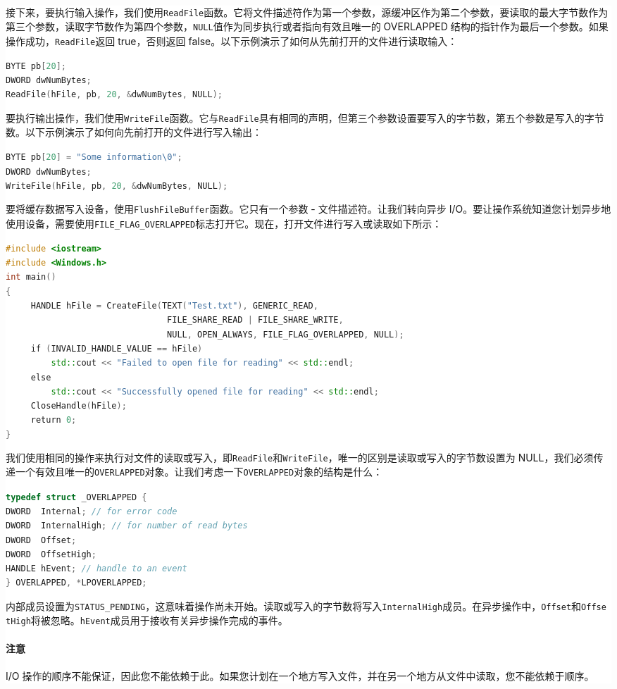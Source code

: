 接下来，要执行输入操作，我们使用`ReadFile`函数。它将文件描述符作为第一个参数，源缓冲区作为第二个参数，要读取的最大字节数作为第三个参数，读取字节数作为第四个参数，`NULL`值作为同步执行或者指向有效且唯一的 OVERLAPPED 结构的指针作为最后一个参数。如果操作成功，`ReadFile`返回 true，否则返回 false。以下示例演示了如何从先前打开的文件进行读取输入：

```cpp
BYTE pb[20];
DWORD dwNumBytes;
ReadFile(hFile, pb, 20, &dwNumBytes, NULL);
```

要执行输出操作，我们使用`WriteFile`函数。它与`ReadFile`具有相同的声明，但第三个参数设置要写入的字节数，第五个参数是写入的字节数。以下示例演示了如何向先前打开的文件进行写入输出：

```cpp
BYTE pb[20] = "Some information\0";
DWORD dwNumBytes;
WriteFile(hFile, pb, 20, &dwNumBytes, NULL);
```

要将缓存数据写入设备，使用`FlushFileBuffer`函数。它只有一个参数 - 文件描述符。让我们转向异步 I/O。要让操作系统知道您计划异步地使用设备，需要使用`FILE_FLAG_OVERLAPPED`标志打开它。现在，打开文件进行写入或读取如下所示：

```cpp
#include <iostream>
#include <Windows.h>
int main()
{
     HANDLE hFile = CreateFile(TEXT("Test.txt"), GENERIC_READ, 
                                FILE_SHARE_READ | FILE_SHARE_WRITE, 
                                NULL, OPEN_ALWAYS, FILE_FLAG_OVERLAPPED, NULL);
     if (INVALID_HANDLE_VALUE == hFile)
         std::cout << "Failed to open file for reading" << std::endl;
     else
         std::cout << "Successfully opened file for reading" << std::endl;
     CloseHandle(hFile);
     return 0;
}
```

我们使用相同的操作来执行对文件的读取或写入，即`ReadFile`和`WriteFile`，唯一的区别是读取或写入的字节数设置为 NULL，我们必须传递一个有效且唯一的`OVERLAPPED`对象。让我们考虑一下`OVERLAPPED`对象的结构是什么：

```cpp
typedef struct _OVERLAPPED { 
DWORD  Internal; // for error code 
DWORD  InternalHigh; // for number of read bytes 
DWORD  Offset; 
DWORD  OffsetHigh; 
HANDLE hEvent; // handle to an event 
} OVERLAPPED, *LPOVERLAPPED;
```

内部成员设置为`STATUS_PENDING`，这意味着操作尚未开始。读取或写入的字节数将写入`InternalHigh`成员。在异步操作中，`Offset`和`OffsetHigh`将被忽略。`hEvent`成员用于接收有关异步操作完成的事件。

#### 注意

I/O 操作的顺序不能保证，因此您不能依赖于此。如果您计划在一个地方写入文件，并在另一个地方从文件中读取，您不能依赖于顺序。
